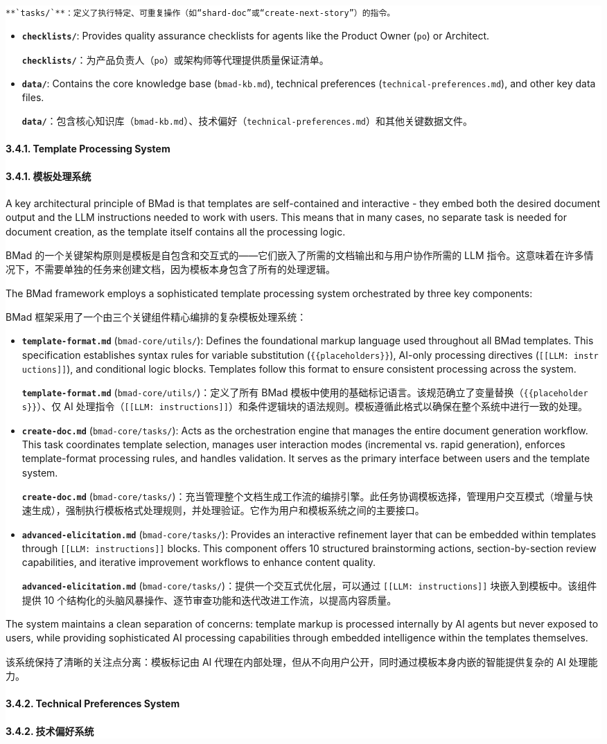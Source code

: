     **`tasks/`**：定义了执行特定、可重复操作（如“shard-doc”或“create-next-story”）的指令。
  - **`checklists/`**: Provides quality assurance checklists for agents like the Product Owner (`po`) or Architect.

    **`checklists/`**：为产品负责人（`po`）或架构师等代理提供质量保证清单。
  - **`data/`**: Contains the core knowledge base (`bmad-kb.md`), technical preferences (`technical-preferences.md`), and other key data files.

    **`data/`**：包含核心知识库（`bmad-kb.md`）、技术偏好（`technical-preferences.md`）和其他关键数据文件。

#### 3.4.1. Template Processing System
#### 3.4.1. 模板处理系统

A key architectural principle of BMad is that templates are self-contained and interactive - they embed both the desired document output and the LLM instructions needed to work with users. This means that in many cases, no separate task is needed for document creation, as the template itself contains all the processing logic.

BMad 的一个关键架构原则是模板是自包含和交互式的——它们嵌入了所需的文档输出和与用户协作所需的 LLM 指令。这意味着在许多情况下，不需要单独的任务来创建文档，因为模板本身包含了所有的处理逻辑。

The BMad framework employs a sophisticated template processing system orchestrated by three key components:

BMad 框架采用了一个由三个关键组件精心编排的复杂模板处理系统：

- **`template-format.md`** (`bmad-core/utils/`): Defines the foundational markup language used throughout all BMad templates. This specification establishes syntax rules for variable substitution (`{{placeholders}}`), AI-only processing directives (`[[LLM: instructions]]`), and conditional logic blocks. Templates follow this format to ensure consistent processing across the system.

  **`template-format.md`** (`bmad-core/utils/`)：定义了所有 BMad 模板中使用的基础标记语言。该规范确立了变量替换（`{{placeholders}}`）、仅 AI 处理指令（`[[LLM: instructions]]`）和条件逻辑块的语法规则。模板遵循此格式以确保在整个系统中进行一致的处理。

- **`create-doc.md`** (`bmad-core/tasks/`): Acts as the orchestration engine that manages the entire document generation workflow. This task coordinates template selection, manages user interaction modes (incremental vs. rapid generation), enforces template-format processing rules, and handles validation. It serves as the primary interface between users and the template system.

  **`create-doc.md`** (`bmad-core/tasks/`)：充当管理整个文档生成工作流的编排引擎。此任务协调模板选择，管理用户交互模式（增量与快速生成），强制执行模板格式处理规则，并处理验证。它作为用户和模板系统之间的主要接口。

- **`advanced-elicitation.md`** (`bmad-core/tasks/`): Provides an interactive refinement layer that can be embedded within templates through `[[LLM: instructions]]` blocks. This component offers 10 structured brainstorming actions, section-by-section review capabilities, and iterative improvement workflows to enhance content quality.

  **`advanced-elicitation.md`** (`bmad-core/tasks/`)：提供一个交互式优化层，可以通过 `[[LLM: instructions]]` 块嵌入到模板中。该组件提供 10 个结构化的头脑风暴操作、逐节审查功能和迭代改进工作流，以提高内容质量。

The system maintains a clean separation of concerns: template markup is processed internally by AI agents but never exposed to users, while providing sophisticated AI processing capabilities through embedded intelligence within the templates themselves.

该系统保持了清晰的关注点分离：模板标记由 AI 代理在内部处理，但从不向用户公开，同时通过模板本身内嵌的智能提供复杂的 AI 处理能力。

#### 3.4.2. Technical Preferences System
#### 3.4.2. 技术偏好系统
